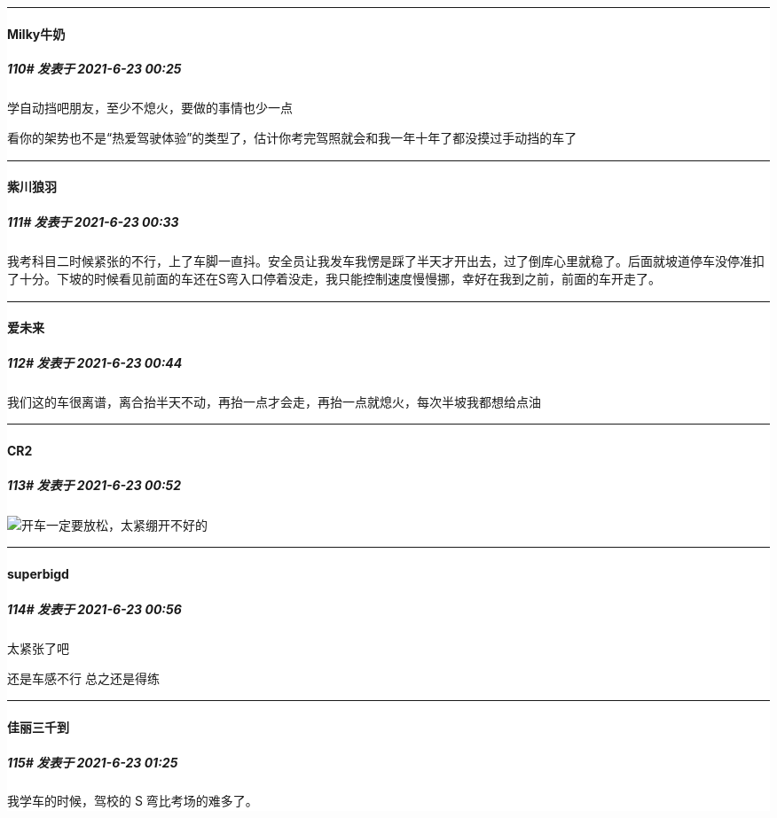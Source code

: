 
*****

####  Milky牛奶  
##### 110#       发表于 2021-6-23 00:25


学自动挡吧朋友，至少不熄火，要做的事情也少一点

看你的架势也不是“热爱驾驶体验”的类型了，估计你考完驾照就会和我一年十年了都没摸过手动挡的车了


*****

####  紫川狼羽  
##### 111#       发表于 2021-6-23 00:33


我考科目二时候紧张的不行，上了车脚一直抖。安全员让我发车我愣是踩了半天才开出去，过了倒库心里就稳了。后面就坡道停车没停准扣了十分。下坡的时候看见前面的车还在S弯入口停着没走，我只能控制速度慢慢挪，幸好在我到之前，前面的车开走了。


*****

####  爱未来  
##### 112#       发表于 2021-6-23 00:44


我们这的车很离谱，离合抬半天不动，再抬一点才会走，再抬一点就熄火，每次半坡我都想给点油


*****

####  CR2  
##### 113#       发表于 2021-6-23 00:52


<img src="https://static.saraba1st.com/image/smiley/face2017/002.png" referrerpolicy="no-referrer">开车一定要放松，太紧绷开不好的


*****

####  superbigd  
##### 114#       发表于 2021-6-23 00:56


太紧张了吧 

还是车感不行 总之还是得练


*****

####  佳丽三千到  
##### 115#       发表于 2021-6-23 01:25


我学车的时候，驾校的 S 弯比考场的难多了。
